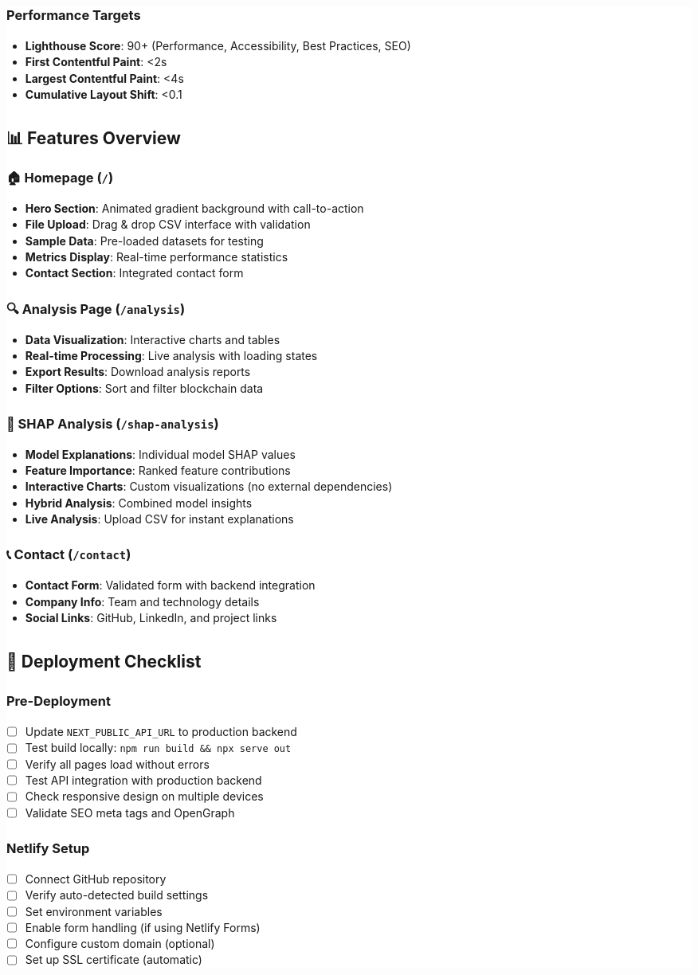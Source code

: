 ### Performance Targets

- **Lighthouse Score**: 90+ (Performance, Accessibility, Best Practices, SEO)
- **First Contentful Paint**: <2s
- **Largest Contentful Paint**: <4s
- **Cumulative Layout Shift**: <0.1

## 📊 Features Overview

### 🏠 Homepage (`/`)
- **Hero Section**: Animated gradient background with call-to-action
- **File Upload**: Drag & drop CSV interface with validation
- **Sample Data**: Pre-loaded datasets for testing
- **Metrics Display**: Real-time performance statistics
- **Contact Section**: Integrated contact form

### 🔍 Analysis Page (`/analysis`)  
- **Data Visualization**: Interactive charts and tables
- **Real-time Processing**: Live analysis with loading states
- **Export Results**: Download analysis reports
- **Filter Options**: Sort and filter blockchain data

### 🧠 SHAP Analysis (`/shap-analysis`)
- **Model Explanations**: Individual model SHAP values
- **Feature Importance**: Ranked feature contributions
- **Interactive Charts**: Custom visualizations (no external dependencies)
- **Hybrid Analysis**: Combined model insights
- **Live Analysis**: Upload CSV for instant explanations

### 📞 Contact (`/contact`)
- **Contact Form**: Validated form with backend integration
- **Company Info**: Team and technology details
- **Social Links**: GitHub, LinkedIn, and project links

## 🚀 Deployment Checklist

### Pre-Deployment
- [ ] Update `NEXT_PUBLIC_API_URL` to production backend
- [ ] Test build locally: `npm run build && npx serve out`
- [ ] Verify all pages load without errors
- [ ] Test API integration with production backend
- [ ] Check responsive design on multiple devices
- [ ] Validate SEO meta tags and OpenGraph

### Netlify Setup
- [ ] Connect GitHub repository
- [ ] Verify auto-detected build settings
- [ ] Set environment variables
- [ ] Enable form handling (if using Netlify Forms)
- [ ] Configure custom domain (optional)
- [ ] Set up SSL certificate (automatic)

